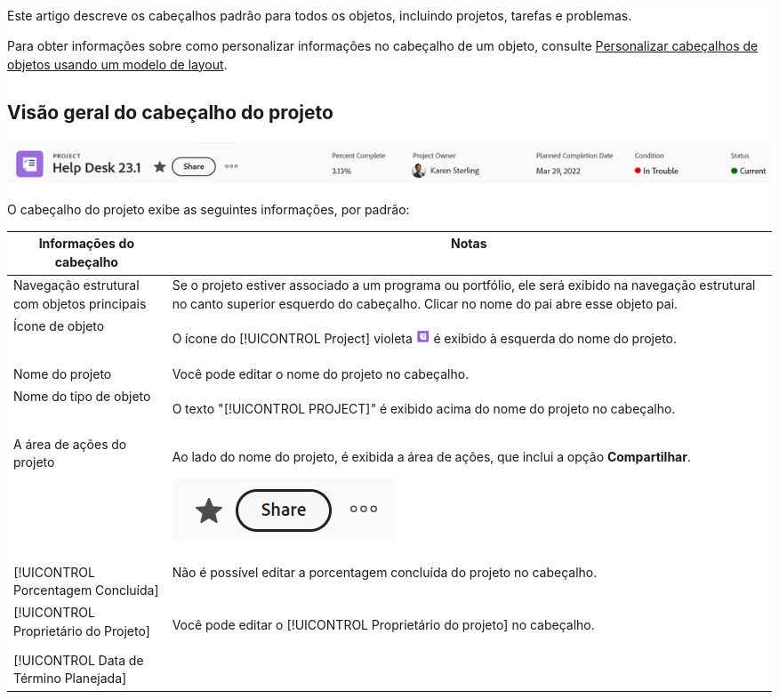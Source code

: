 Este artigo descreve os cabeçalhos padrão para todos os objetos, incluindo projetos, tarefas e problemas.

Para obter informações sobre como personalizar informações no cabeçalho de um objeto, consulte [Personalizar cabeçalhos de objetos usando um modelo de layout](../../administration-and-setup/customize-workfront/use-layout-templates/customize-object-headers.md).


## Visão geral do cabeçalho do projeto

![](assets/project-header-350x18.png)

O cabeçalho do projeto exibe as seguintes informações, por padrão:

<table style="table-layout:auto"> 
 <col> 
 <col> 
 <thead> 
  <tr> 
   <th>Informações do cabeçalho</th> 
   <th>Notas</th> 
  </tr> 
 </thead> 
 <tbody> 
  <tr> 
   <td role="rowheader">Navegação estrutural com objetos principais</td> 
   <td>Se o projeto estiver associado a um programa ou portfólio, ele será exibido na navegação estrutural no canto superior esquerdo do cabeçalho. Clicar no nome do pai abre esse objeto pai.</td> 
  </tr> 
  <tr data-mc-conditions=""> 
   <td role="rowheader">Ícone de objeto </td> 
   <td> <p>O ícone do [!UICONTROL Project] violeta <img src="assets/nwe-projects-icon.png"> é exibido à esquerda do nome do projeto.</p> </td> 
  </tr> 
  <tr> 
   <td role="rowheader">Nome do projeto</td> 
   <td>Você pode editar o nome do projeto no cabeçalho.</td> 
  </tr> 
  <tr> 
   <td role="rowheader">Nome do tipo de objeto</td> 
   <td> <p>O texto "[!UICONTROL PROJECT]" é exibido acima do nome do projeto no cabeçalho.</p> </td> 
  </tr> 
  <tr> 
   <td role="rowheader">A área de ações do projeto</td> 
   <td> <p>Ao lado do nome do projeto, é exibida a área de ações, que inclui a opção <b>Compartilhar</b>.</p> <p> <img src="assets/actions-area-icons-with-share-button.png"> </p>  </td> 
  </tr> 
  <tr> 
   <td role="rowheader">[!UICONTROL Porcentagem Concluída]</td> 
   <td>Não é possível editar a porcentagem concluída do projeto no cabeçalho.</td> 
  </tr> 
  <tr> 
   <td role="rowheader">[!UICONTROL Proprietário do Projeto]</td> 
   <td> <p>Você pode editar o [!UICONTROL Proprietário do projeto] no cabeçalho.</p> </td> 
  </tr> 
  <tr> 
   <td role="rowheader">[!UICONTROL Data de Término Planejada] </td> 